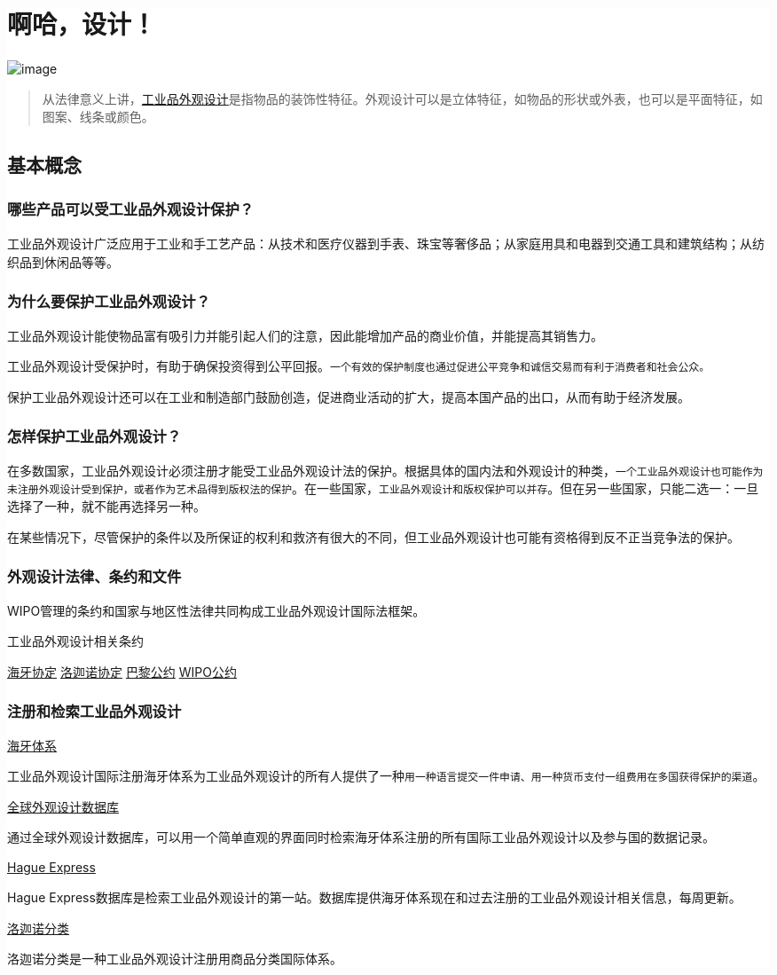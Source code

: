 # 啊哈，设计！

![image](https://user-images.githubusercontent.com/100823194/156499325-13aa9583-e93d-4002-82ef-153a8db55306.png)
> 从法律意义上讲，[工业品外观设计](https://www.wipo.int/designs/zh/)是指物品的装饰性特征。外观设计可以是立体特征，如物品的形状或外表，也可以是平面特征，如图案、线条或颜色。

## 基本概念

### 哪些产品可以受工业品外观设计保护？

工业品外观设计广泛应用于工业和手工艺产品：从技术和医疗仪器到手表、珠宝等奢侈品；从家庭用具和电器到交通工具和建筑结构；从纺织品到休闲品等等。

### 为什么要保护工业品外观设计？

工业品外观设计能使物品富有吸引力并能引起人们的注意，因此能增加产品的商业价值，并能提高其销售力。

工业品外观设计受保护时，有助于确保投资得到公平回报。`一个有效的保护制度也通过促进公平竞争和诚信交易而有利于消费者和社会公众。`

保护工业品外观设计还可以在工业和制造部门鼓励创造，促进商业活动的扩大，提高本国产品的出口，从而有助于经济发展。

### 怎样保护工业品外观设计？

在多数国家，工业品外观设计必须注册才能受工业品外观设计法的保护。根据具体的国内法和外观设计的种类，`一个工业品外观设计也可能作为未注册外观设计受到保护，或者作为艺术品得到版权法的保护`。在一些国家，`工业品外观设计和版权保护可以并存`。但在另一些国家，只能二选一：一旦选择了一种，就不能再选择另一种。

在某些情况下，尽管保护的条件以及所保证的权利和救济有很大的不同，但工业品外观设计也可能有资格得到反不正当竞争法的保护。

### 外观设计法律、条约和文件

WIPO管理的条约和国家与地区性法律共同构成工业品外观设计国际法框架。

工业品外观设计相关条约

[海牙协定](https://www.wipo.int/wipolex/zh/wipo_treaties/details.jsp?treaty_id=9)
[洛迦诺协定](https://www.wipo.int/wipolex/zh/wipo_treaties/details.jsp?treaty_id=14)
[巴黎公约](https://www.wipo.int/wipolex/zh/wipo_treaties/details.jsp?treaty_id=2)
[WIPO公约](https://www.wipo.int/wipolex/zh/wipo_treaties/details.jsp?treaty_id=1)

### 注册和检索工业品外观设计

[海牙体系](https://www.wipo.int/hague/zh/)

工业品外观设计国际注册海牙体系为工业品外观设计的所有人提供了一种`用一种语言提交一件申请、用一种货币支付一组费用在多国获得保护的渠道`。

[全球外观设计数据库](https://www.wipo.int/reference/zh/designdb/)

通过全球外观设计数据库，可以用一个简单直观的界面同时检索海牙体系注册的所有国际工业品外观设计以及参与国的数据记录。

[Hague Express](https://www.wipo.int/hague/zh/design_search/)

Hague Express数据库是检索工业品外观设计的第一站。数据库提供海牙体系现在和过去注册的工业品外观设计相关信息，每周更新。

[洛迦诺分类](https://www.wipo.int/classifications/locarno/en/)

洛迦诺分类是一种工业品外观设计注册用商品分类国际体系。
